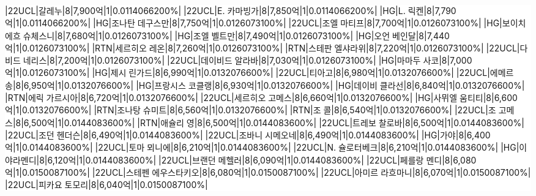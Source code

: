 |22UCL|갈레누|8|7,900억|1|0.0114066200%|
|22UCL|E. 카마빙가|8|7,850억|1|0.0114066200%|
|HG|L. 릭켄|8|7,790억|1|0.0114066200%|
|HG|조나탄 데구스만|8|7,750억|1|0.0126073100%|
|22UCL|조엘 마티프|8|7,700억|1|0.0126073100%|
|HG|보이치에흐 슈체스니|8|7,680억|1|0.0126073100%|
|HG|조엘 벨트만|8|7,490억|1|0.0126073100%|
|HG|오언 베인달|8|7,440억|1|0.0126073100%|
|RTN|세르히오 레온|8|7,260억|1|0.0126073100%|
|RTN|스테판 엘샤라위|8|7,220억|1|0.0126073100%|
|22UCL|다비드 네리스|8|7,200억|1|0.0126073100%|
|22UCL|데이비드 알라바|8|7,030억|1|0.0126073100%|
|HG|마마두 사코|8|7,000억|1|0.0126073100%|
|HG|제시 린가드|8|6,990억|1|0.0132076600%|
|22UCL|티아고|8|6,980억|1|0.0132076600%|
|22UCL|에메르송|8|6,950억|1|0.0132076600%|
|HG|프랑시스 코클랭|8|6,930억|1|0.0132076600%|
|HG|데이비 클라선|8|6,840억|1|0.0132076600%|
|RTN|에릭 가르시아|8|6,720억|1|0.0132076600%|
|22UCL|세르히오 고메스|8|6,660억|1|0.0132076600%|
|HG|사뮈엘 움티티|8|6,600억|1|0.0132076600%|
|RTN|조나탕 슈미트|8|6,560억|1|0.0132076600%|
|RTN|조 콜|8|6,540억|1|0.0132076600%|
|22UCL|조 고메스|8|6,500억|1|0.0144083600%|
|RTN|애슐리 영|8|6,500억|1|0.0144083600%|
|22UCL|트레보 찰로바|8|6,500억|1|0.0144083600%|
|22UCL|조던 헨더슨|8|6,490억|1|0.0144083600%|
|22UCL|조바니 시메오네|8|6,490억|1|0.0144083600%|
|HG|가야|8|6,400억|1|0.0144083600%|
|22UCL|토마 뫼니에|8|6,210억|1|0.0144083600%|
|22UCL|N. 슐로터베크|8|6,210억|1|0.0144083600%|
|HG|이야라멘디|8|6,120억|1|0.0144083600%|
|22UCL|브랜던 메헬러|8|6,090억|1|0.0144083600%|
|22UCL|페를랑 멘디|8|6,080억|1|0.0150087100%|
|22UCL|스테펜 에우스타키오|8|6,080억|1|0.0150087100%|
|22UCL|아미르 라흐마니|8|6,070억|1|0.0150087100%|
|22UCL|피카요 토모리|8|6,040억|1|0.0150087100%|